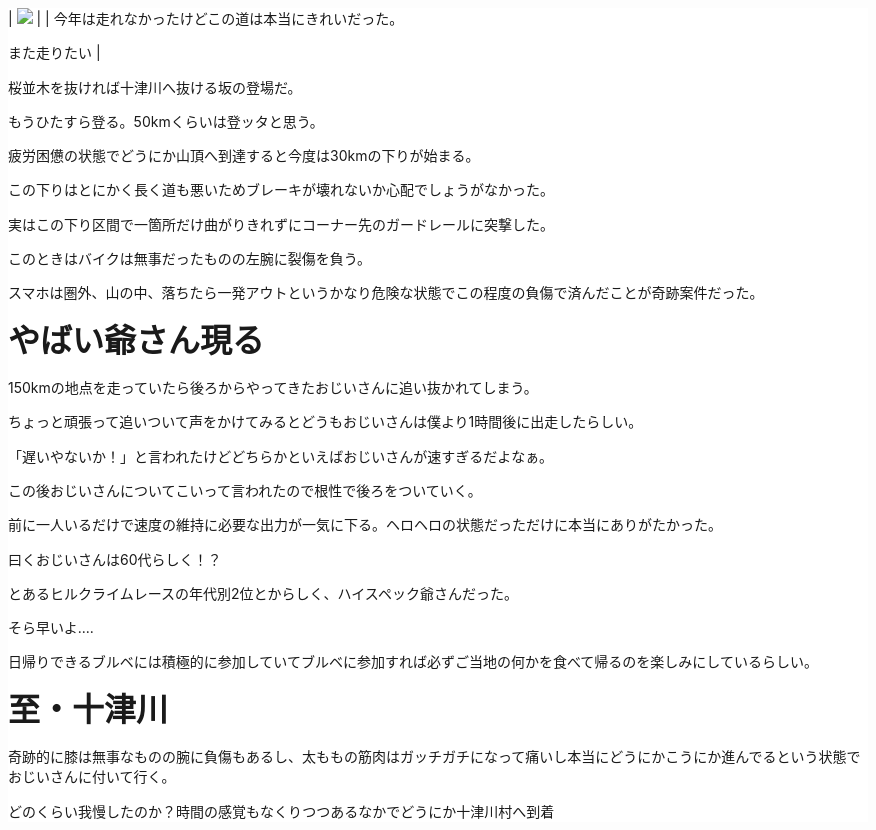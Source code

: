 | [![](https://1.bp.blogspot.com/-SoIaHO4kOVM/XpLg5kgK06I/AAAAAAAAIrY/50zDiWdMvdgFh4qdwmV-IWl2I_xCeUYogCK4BGAsYHg/s320/IMG_20190406_071951.jpg)](https://1.bp.blogspot.com/-SoIaHO4kOVM/XpLg5kgK06I/AAAAAAAAIrY/50zDiWdMvdgFh4qdwmV-IWl2I_xCeUYogCK4BGAsYHg/IMG_20190406_071951.jpg) |
|
今年は走れなかったけどこの道は本当にきれいだった。

また走りたい
 |




桜並木を抜ければ十津川へ抜ける坂の登場だ。

もうひたすら登る。50kmくらいは登ッタと思う。

疲労困憊の状態でどうにか山頂へ到達すると今度は30kmの下りが始まる。



この下りはとにかく長く道も悪いためブレーキが壊れないか心配でしょうがなかった。

実はこの下り区間で一箇所だけ曲がりきれずにコーナー先のガードレールに突撃した。

このときはバイクは無事だったものの左腕に裂傷を負う。

スマホは圏外、山の中、落ちたら一発アウトというかなり危険な状態でこの程度の負傷で済んだことが奇跡案件だった。





**<font size="6">やばい爺さん現る</font>**

150kmの地点を走っていたら後ろからやってきたおじいさんに追い抜かれてしまう。

ちょっと頑張って追いついて声をかけてみるとどうもおじいさんは僕より1時間後に出走したらしい。

「遅いやないか！」と言われたけどどちらかといえばおじいさんが速すぎるだよなぁ。



この後おじいさんについてこいって言われたので根性で後ろをついていく。

前に一人いるだけで速度の維持に必要な出力が一気に下る。ヘロヘロの状態だっただけに本当にありがたかった。



曰くおじいさんは60代らしく！？

とあるヒルクライムレースの年代別2位とからしく、ハイスペック爺さんだった。

そら早いよ....

日帰りできるブルベには積極的に参加していてブルベに参加すれば必ずご当地の何かを食べて帰るのを楽しみにしているらしい。







<font size="6"><b>至・十津川</b></font>

奇跡的に膝は無事なものの腕に負傷もあるし、太ももの筋肉はガッチガチになって痛いし本当にどうにかこうにか進んでるという状態でおじいさんに付いて行く。

どのくらい我慢したのか？時間の感覚もなくりつつあるなかでどうにか十津川村へ到着


